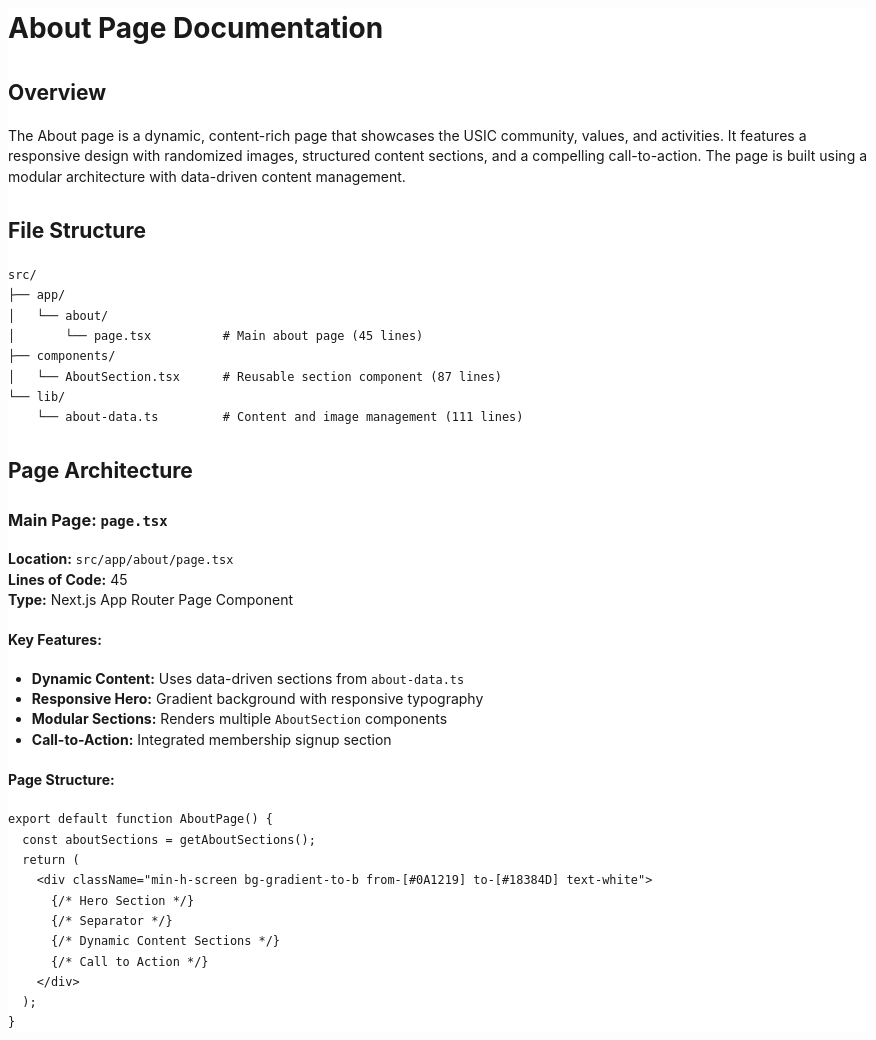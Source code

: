 # About Page Documentation

## Overview

The About page is a dynamic, content-rich page that showcases the USIC community, values, and activities. It features a responsive design with randomized images, structured content sections, and a compelling call-to-action. The page is built using a modular architecture with data-driven content management.

## File Structure

```
src/
├── app/
│   └── about/
│       └── page.tsx          # Main about page (45 lines)
├── components/
│   └── AboutSection.tsx      # Reusable section component (87 lines)
└── lib/
    └── about-data.ts         # Content and image management (111 lines)
```

## Page Architecture

### Main Page: `page.tsx`

**Location:** `src/app/about/page.tsx`  
**Lines of Code:** 45  
**Type:** Next.js App Router Page Component

#### Key Features:
- **Dynamic Content:** Uses data-driven sections from `about-data.ts`
- **Responsive Hero:** Gradient background with responsive typography
- **Modular Sections:** Renders multiple `AboutSection` components
- **Call-to-Action:** Integrated membership signup section

#### Page Structure:
```tsx
export default function AboutPage() {
  const aboutSections = getAboutSections();
  return (
    <div className="min-h-screen bg-gradient-to-b from-[#0A1219] to-[#18384D] text-white">
      {/* Hero Section */}
      {/* Separator */}
      {/* Dynamic Content Sections */}
      {/* Call to Action */}
    </div>
  );
}
```
